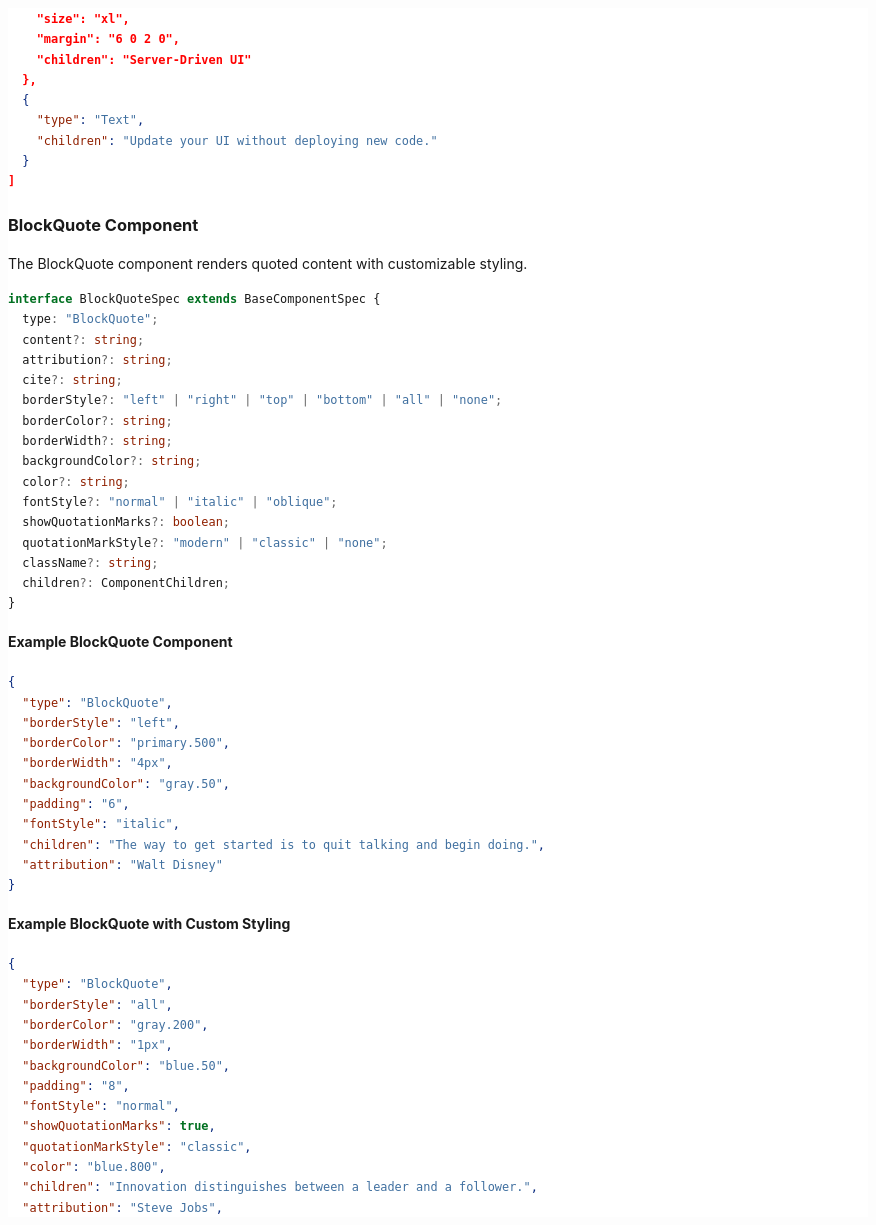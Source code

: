 ```json
    "size": "xl",
    "margin": "6 0 2 0",
    "children": "Server-Driven UI"
  },
  {
    "type": "Text",
    "children": "Update your UI without deploying new code."
  }
]
```

### BlockQuote Component

The BlockQuote component renders quoted content with customizable styling.

```typescript
interface BlockQuoteSpec extends BaseComponentSpec {
  type: "BlockQuote";
  content?: string;
  attribution?: string;
  cite?: string;
  borderStyle?: "left" | "right" | "top" | "bottom" | "all" | "none";
  borderColor?: string;
  borderWidth?: string;
  backgroundColor?: string;
  color?: string;
  fontStyle?: "normal" | "italic" | "oblique";
  showQuotationMarks?: boolean;
  quotationMarkStyle?: "modern" | "classic" | "none";
  className?: string;
  children?: ComponentChildren;
}
```

#### Example BlockQuote Component

```json
{
  "type": "BlockQuote",
  "borderStyle": "left",
  "borderColor": "primary.500",
  "borderWidth": "4px",
  "backgroundColor": "gray.50",
  "padding": "6",
  "fontStyle": "italic",
  "children": "The way to get started is to quit talking and begin doing.",
  "attribution": "Walt Disney"
}
```

#### Example BlockQuote with Custom Styling

```json
{
  "type": "BlockQuote",
  "borderStyle": "all",
  "borderColor": "gray.200",
  "borderWidth": "1px",
  "backgroundColor": "blue.50",
  "padding": "8",
  "fontStyle": "normal",
  "showQuotationMarks": true,
  "quotationMarkStyle": "classic",
  "color": "blue.800",
  "children": "Innovation distinguishes between a leader and a follower.",
  "attribution": "Steve Jobs",
```